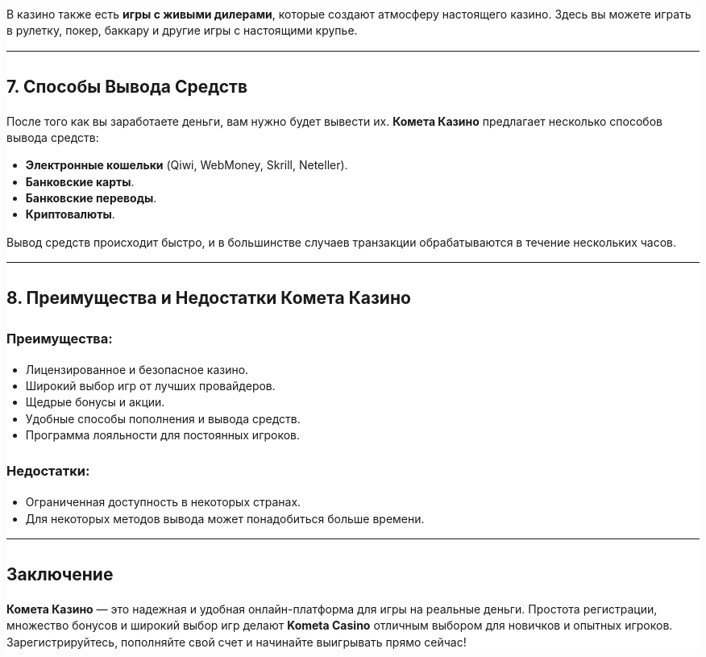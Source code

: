 В казино также есть **игры с живыми дилерами**, которые создают атмосферу настоящего казино. Здесь вы можете играть в рулетку, покер, баккару и другие игры с настоящими крупье.

***

## 7. Способы Вывода Средств

После того как вы заработаете деньги, вам нужно будет вывести их. **Комета Казино** предлагает несколько способов вывода средств:

* **Электронные кошельки** (Qiwi, WebMoney, Skrill, Neteller).
* **Банковские карты**.
* **Банковские переводы**.
* **Криптовалюты**.

Вывод средств происходит быстро, и в большинстве случаев транзакции обрабатываются в течение нескольких часов.

***

## 8. Преимущества и Недостатки Комета Казино

### Преимущества:

* Лицензированное и безопасное казино.
* Широкий выбор игр от лучших провайдеров.
* Щедрые бонусы и акции.
* Удобные способы пополнения и вывода средств.
* Программа лояльности для постоянных игроков.

### Недостатки:

* Ограниченная доступность в некоторых странах.
* Для некоторых методов вывода может понадобиться больше времени.

***

## Заключение

**Комета Казино** — это надежная и удобная онлайн-платформа для игры на реальные деньги. Простота регистрации, множество бонусов и широкий выбор игр делают **Kometa Casino** отличным выбором для новичков и опытных игроков. Зарегистрируйтесь, пополняйте свой счет и начинайте выигрывать прямо сейчас!

